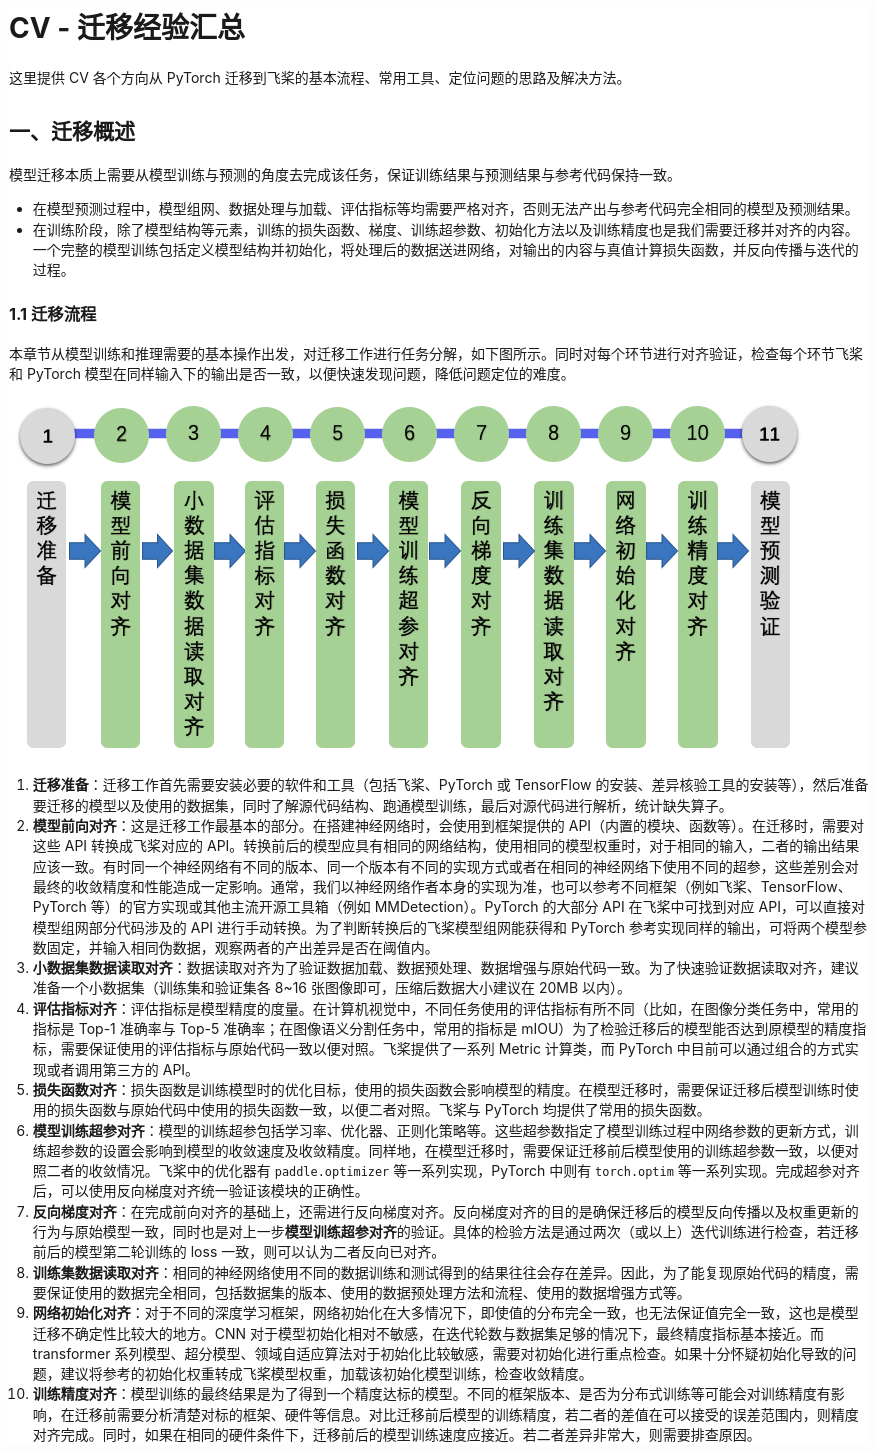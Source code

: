 # CV - 迁移经验汇总

这里提供 CV 各个方向从 PyTorch 迁移到飞桨的基本流程、常用工具、定位问题的思路及解决方法。

## 一、迁移概述

模型迁移本质上需要从模型训练与预测的角度去完成该任务，保证训练结果与预测结果与参考代码保持一致。

* 在模型预测过程中，模型组网、数据处理与加载、评估指标等均需要严格对齐，否则无法产出与参考代码完全相同的模型及预测结果。
* 在训练阶段，除了模型结构等元素，训练的损失函数、梯度、训练超参数、初始化方法以及训练精度也是我们需要迁移并对齐的内容。一个完整的模型训练包括定义模型结构并初始化，将处理后的数据送进网络，对输出的内容与真值计算损失函数，并反向传播与迭代的过程。

### 1.1 迁移流程

本章节从模型训练和推理需要的基本操作出发，对迁移工作进行任务分解，如下图所示。同时对每个环节进行对齐验证，检查每个环节飞桨和 PyTorch 模型在同样输入下的输出是否一致，以便快速发现问题，降低问题定位的难度。

![procedure](../images/procedure.png)

1. **迁移准备**：迁移工作首先需要安装必要的软件和工具（包括飞桨、PyTorch 或 TensorFlow 的安装、差异核验工具的安装等），然后准备要迁移的模型以及使用的数据集，同时了解源代码结构、跑通模型训练，最后对源代码进行解析，统计缺失算子。
2. **模型前向对齐**：这是迁移工作最基本的部分。在搭建神经网络时，会使用到框架提供的 API（内置的模块、函数等）。在迁移时，需要对这些 API 转换成飞桨对应的 API。转换前后的模型应具有相同的网络结构，使用相同的模型权重时，对于相同的输入，二者的输出结果应该一致。有时同一个神经网络有不同的版本、同一个版本有不同的实现方式或者在相同的神经网络下使用不同的超参，这些差别会对最终的收敛精度和性能造成一定影响。通常，我们以神经网络作者本身的实现为准，也可以参考不同框架（例如飞桨、TensorFlow、PyTorch 等）的官方实现或其他主流开源工具箱（例如 MMDetection）。PyTorch 的大部分 API 在飞桨中可找到对应 API，可以直接对模型组网部分代码涉及的 API 进行手动转换。为了判断转换后的飞桨模型组网能获得和 PyTorch 参考实现同样的输出，可将两个模型参数固定，并输入相同伪数据，观察两者的产出差异是否在阈值内。
3. **小数据集数据读取对齐**：数据读取对齐为了验证数据加载、数据预处理、数据增强与原始代码一致。为了快速验证数据读取对齐，建议准备一个小数据集（训练集和验证集各 8~16 张图像即可，压缩后数据大小建议在 20MB 以内）。
4. **评估指标对齐**：评估指标是模型精度的度量。在计算机视觉中，不同任务使用的评估指标有所不同（比如，在图像分类任务中，常用的指标是 Top-1 准确率与 Top-5 准确率；在图像语义分割任务中，常用的指标是 mIOU）为了检验迁移后的模型能否达到原模型的精度指标，需要保证使用的评估指标与原始代码一致以便对照。飞桨提供了一系列 Metric 计算类，而 PyTorch 中目前可以通过组合的方式实现或者调用第三方的 API。
5. **损失函数对齐**：损失函数是训练模型时的优化目标，使用的损失函数会影响模型的精度。在模型迁移时，需要保证迁移后模型训练时使用的损失函数与原始代码中使用的损失函数一致，以便二者对照。飞桨与 PyTorch 均提供了常用的损失函数。
6. **模型训练超参对齐**：模型的训练超参包括学习率、优化器、正则化策略等。这些超参数指定了模型训练过程中网络参数的更新方式，训练超参数的设置会影响到模型的收敛速度及收敛精度。同样地，在模型迁移时，需要保证迁移前后模型使用的训练超参数一致，以便对照二者的收敛情况。飞桨中的优化器有 `paddle.optimizer` 等一系列实现，PyTorch 中则有 `torch.optim` 等一系列实现。完成超参对齐后，可以使用反向梯度对齐统一验证该模块的正确性。
7. **反向梯度对齐**：在完成前向对齐的基础上，还需进行反向梯度对齐。反向梯度对齐的目的是确保迁移后的模型反向传播以及权重更新的行为与原始模型一致，同时也是对上一步**模型训练超参对齐**的验证。具体的检验方法是通过两次（或以上）迭代训练进行检查，若迁移前后的模型第二轮训练的 loss 一致，则可以认为二者反向已对齐。
8. **训练集数据读取对齐**：相同的神经网络使用不同的数据训练和测试得到的结果往往会存在差异。因此，为了能复现原始代码的精度，需要保证使用的数据完全相同，包括数据集的版本、使用的数据预处理方法和流程、使用的数据增强方式等。
9. **网络初始化对齐**：对于不同的深度学习框架，网络初始化在大多情况下，即使值的分布完全一致，也无法保证值完全一致，这也是模型迁移不确定性比较大的地方。CNN 对于模型初始化相对不敏感，在迭代轮数与数据集足够的情况下，最终精度指标基本接近。而 transformer 系列模型、超分模型、领域自适应算法对于初始化比较敏感，需要对初始化进行重点检查。如果十分怀疑初始化导致的问题，建议将参考的初始化权重转成飞桨模型权重，加载该初始化模型训练，检查收敛精度。
10. **训练精度对齐**：模型训练的最终结果是为了得到一个精度达标的模型。不同的框架版本、是否为分布式训练等可能会对训练精度有影响，在迁移前需要分析清楚对标的框架、硬件等信息。对比迁移前后模型的训练精度，若二者的差值在可以接受的误差范围内，则精度对齐完成。同时，如果在相同的硬件条件下，迁移前后的模型训练速度应接近。若二者差异非常大，则需要排查原因。